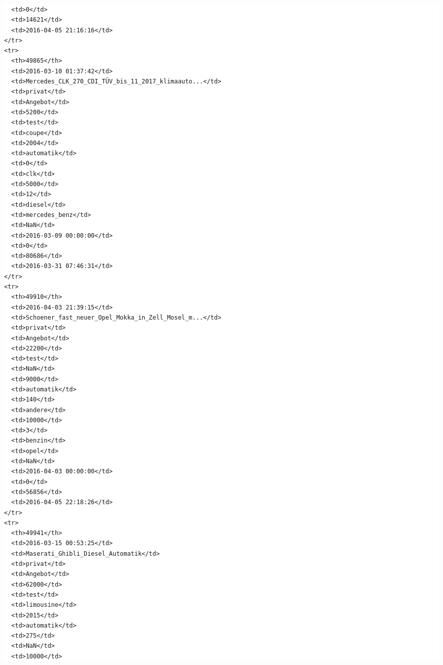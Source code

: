      <td>0</td>
      <td>14621</td>
      <td>2016-04-05 21:16:16</td>
    </tr>
    <tr>
      <th>49865</th>
      <td>2016-03-10 01:37:42</td>
      <td>Mercedes_CLK_270_CDI_TÜV_bis_11_2017_klimaauto...</td>
      <td>privat</td>
      <td>Angebot</td>
      <td>5200</td>
      <td>test</td>
      <td>coupe</td>
      <td>2004</td>
      <td>automatik</td>
      <td>0</td>
      <td>clk</td>
      <td>5000</td>
      <td>12</td>
      <td>diesel</td>
      <td>mercedes_benz</td>
      <td>NaN</td>
      <td>2016-03-09 00:00:00</td>
      <td>0</td>
      <td>80686</td>
      <td>2016-03-31 07:46:31</td>
    </tr>
    <tr>
      <th>49910</th>
      <td>2016-04-03 21:39:15</td>
      <td>Schoener_fast_neuer_Opel_Mokka_in_Zell_Mosel_m...</td>
      <td>privat</td>
      <td>Angebot</td>
      <td>22200</td>
      <td>test</td>
      <td>NaN</td>
      <td>9000</td>
      <td>automatik</td>
      <td>140</td>
      <td>andere</td>
      <td>10000</td>
      <td>3</td>
      <td>benzin</td>
      <td>opel</td>
      <td>NaN</td>
      <td>2016-04-03 00:00:00</td>
      <td>0</td>
      <td>56856</td>
      <td>2016-04-05 22:18:26</td>
    </tr>
    <tr>
      <th>49941</th>
      <td>2016-03-15 00:53:25</td>
      <td>Maserati_Ghibli_Diesel_Automatik</td>
      <td>privat</td>
      <td>Angebot</td>
      <td>62000</td>
      <td>test</td>
      <td>limousine</td>
      <td>2015</td>
      <td>automatik</td>
      <td>275</td>
      <td>NaN</td>
      <td>10000</td>